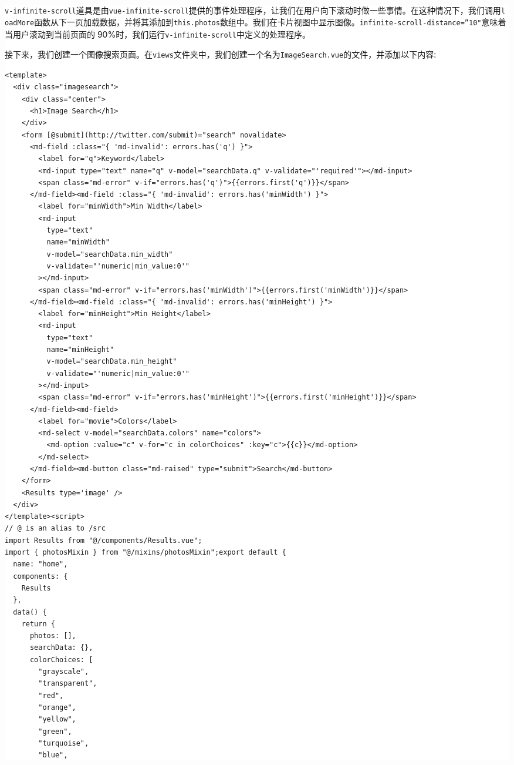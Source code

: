 `v-infinite-scroll`道具是由`vue-infinite-scroll`提供的事件处理程序，让我们在用户向下滚动时做一些事情。在这种情况下，我们调用`loadMore`函数从下一页加载数据，并将其添加到`this.photos`数组中。我们在卡片视图中显示图像。`infinite-scroll-distance=”10"`意味着当用户滚动到当前页面的 90%时，我们运行`v-infinite-scroll`中定义的处理程序。

接下来，我们创建一个图像搜索页面。在`views`文件夹中，我们创建一个名为`ImageSearch.vue`的文件，并添加以下内容:

```
<template>
  <div class="imagesearch">
    <div class="center">
      <h1>Image Search</h1>
    </div>
    <form [@submit](http://twitter.com/submit)="search" novalidate>
      <md-field :class="{ 'md-invalid': errors.has('q') }">
        <label for="q">Keyword</label>
        <md-input type="text" name="q" v-model="searchData.q" v-validate="'required'"></md-input>
        <span class="md-error" v-if="errors.has('q')">{{errors.first('q')}}</span>
      </md-field><md-field :class="{ 'md-invalid': errors.has('minWidth') }">
        <label for="minWidth">Min Width</label>
        <md-input
          type="text"
          name="minWidth"
          v-model="searchData.min_width"
          v-validate="'numeric|min_value:0'"
        ></md-input>
        <span class="md-error" v-if="errors.has('minWidth')">{{errors.first('minWidth')}}</span>
      </md-field><md-field :class="{ 'md-invalid': errors.has('minHeight') }">
        <label for="minHeight">Min Height</label>
        <md-input
          type="text"
          name="minHeight"
          v-model="searchData.min_height"
          v-validate="'numeric|min_value:0'"
        ></md-input>
        <span class="md-error" v-if="errors.has('minHeight')">{{errors.first('minHeight')}}</span>
      </md-field><md-field>
        <label for="movie">Colors</label>
        <md-select v-model="searchData.colors" name="colors">
          <md-option :value="c" v-for="c in colorChoices" :key="c">{{c}}</md-option>
        </md-select>
      </md-field><md-button class="md-raised" type="submit">Search</md-button>
    </form>
    <Results type='image' />
  </div>
</template><script>
// @ is an alias to /src
import Results from "@/components/Results.vue";
import { photosMixin } from "@/mixins/photosMixin";export default {
  name: "home",
  components: {
    Results
  },
  data() {
    return {
      photos: [],
      searchData: {},
      colorChoices: [
        "grayscale",
        "transparent",
        "red",
        "orange",
        "yellow",
        "green",
        "turquoise",
        "blue",
```